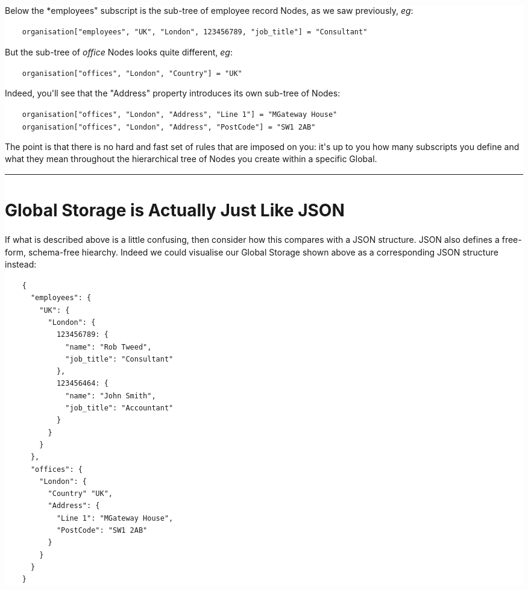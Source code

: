 Below the *employees" subscript is the sub-tree of employee record Nodes, as we saw previously, *eg*:

        organisation["employees", "UK", "London", 123456789, "job_title"] = "Consultant"


But the sub-tree of *office* Nodes looks quite different, *eg*:

        organisation["offices", "London", "Country"] = "UK"

Indeed, you'll see that the "Address" property introduces its own sub-tree of Nodes:

        organisation["offices", "London", "Address", "Line 1"] = "MGateway House"
        organisation["offices", "London", "Address", "PostCode"] = "SW1 2AB"


The point is that there is no hard and fast set of rules that are imposed on you: it's up to you how many subscripts you define and what they mean throughout the hierarchical tree of Nodes you create within a specific Global.

----

# Global Storage is Actually Just Like JSON

If what is described above is a little confusing, then consider how this compares with a JSON structure.  JSON also defines a free-form, schema-free hiearchy.  Indeed we could visualise our Global Storage shown above as a corresponding JSON structure instead:


        {
          "employees": {
            "UK": {
              "London": {
                123456789: {
                  "name": "Rob Tweed",
                  "job_title": "Consultant"
                },
                123456464: {
                  "name": "John Smith",
                  "job_title": "Accountant"
                }
              }
            }
          },
          "offices": {
            "London": {
              "Country" "UK",
              "Address": {
                "Line 1": "MGateway House",
                "PostCode": "SW1 2AB"
              }
            }
          }
        }

